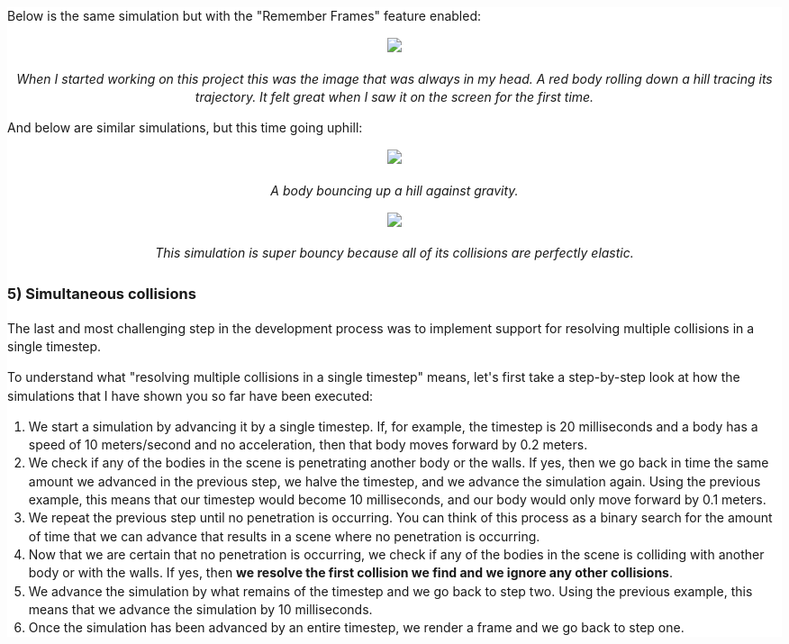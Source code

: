 Below is the same simulation but with the "Remember Frames" feature enabled:

<p align="center">
 <img src="https://github.com/diegomacario/2D-Rigid-Body-Simulator/blob/master/GIFs/Downward_Slope_Rem_Short.gif"/>
 <p align="center">
  <em>When I started working on this project this was the image that was always in my head. A red body rolling down a hill tracing its trajectory. It felt great when I saw it on the screen for the first time.</em>
 </p>
</p>

And below are similar simulations, but this time going uphill:

<p align="center">
 <img src="https://github.com/diegomacario/2D-Rigid-Body-Simulator/blob/master/GIFs/Upward_Slope_No_Rem.gif"/>
 <p align="center">
  <em>A body bouncing up a hill against gravity.</em>
 </p>
</p>

<p align="center">
 <img src="https://github.com/diegomacario/2D-Rigid-Body-Simulator/blob/master/GIFs/Upward_Slope_Rem.gif"/>
 <p align="center">
  <em>This simulation is super bouncy because all of its collisions are perfectly elastic.</em>
 </p>
</p>

### 5) Simultaneous collisions

The last and most challenging step in the development process was to implement support for resolving multiple collisions in a single timestep.

To understand what "resolving multiple collisions in a single timestep" means, let's first take a step-by-step look at how the simulations that I have shown you so far have been executed:

1. We start a simulation by advancing it by a single timestep. If, for example, the timestep is 20 milliseconds and a body has a speed of 10 meters/second and no acceleration, then that body moves forward by 0.2 meters.
2. We check if any of the bodies in the scene is penetrating another body or the walls. If yes, then we go back in time the same amount we advanced in the previous step, we halve the timestep, and we advance the simulation again. Using the previous example, this means that our timestep would become 10 milliseconds, and our body would only move forward by 0.1 meters.
3. We repeat the previous step until no penetration is occurring. You can think of this process as a binary search for the amount of time that we can advance that results in a scene where no penetration is occurring.
4. Now that we are certain that no penetration is occurring, we check if any of the bodies in the scene is colliding with another body or with the walls. If yes, then **we resolve the first collision we find and we ignore any other collisions**.
5. We advance the simulation by what remains of the timestep and we go back to step two. Using the previous example, this means that we advance the simulation by 10 milliseconds.
6. Once the simulation has been advanced by an entire timestep, we render a frame and we go back to step one.
